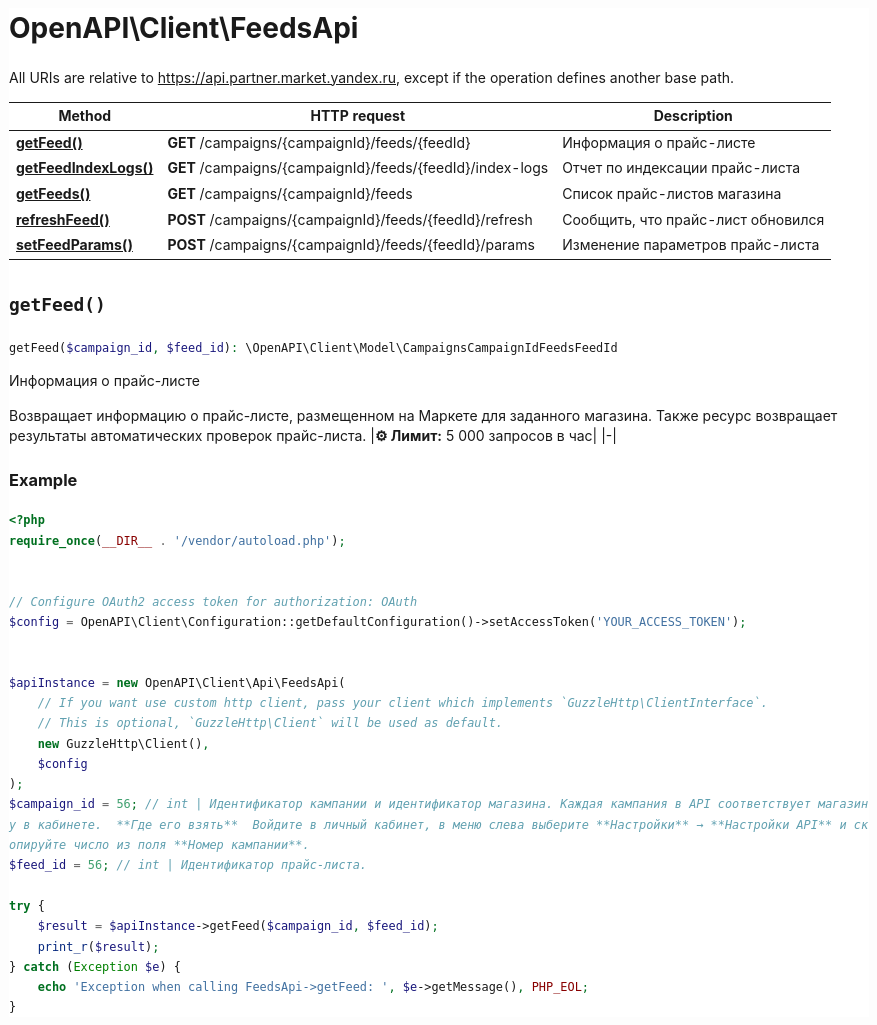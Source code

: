 # OpenAPI\Client\FeedsApi

All URIs are relative to https://api.partner.market.yandex.ru, except if the operation defines another base path.

| Method | HTTP request | Description |
| ------------- | ------------- | ------------- |
| [**getFeed()**](FeedsApi.md#getFeed) | **GET** /campaigns/{campaignId}/feeds/{feedId} | Информация о прайс-листе |
| [**getFeedIndexLogs()**](FeedsApi.md#getFeedIndexLogs) | **GET** /campaigns/{campaignId}/feeds/{feedId}/index-logs | Отчет по индексации прайс-листа |
| [**getFeeds()**](FeedsApi.md#getFeeds) | **GET** /campaigns/{campaignId}/feeds | Список прайс-листов магазина |
| [**refreshFeed()**](FeedsApi.md#refreshFeed) | **POST** /campaigns/{campaignId}/feeds/{feedId}/refresh | Сообщить, что прайс-лист обновился |
| [**setFeedParams()**](FeedsApi.md#setFeedParams) | **POST** /campaigns/{campaignId}/feeds/{feedId}/params | Изменение параметров прайс-листа |


## `getFeed()`

```php
getFeed($campaign_id, $feed_id): \OpenAPI\Client\Model\CampaignsCampaignIdFeedsFeedId
```

Информация о прайс-листе

Возвращает информацию о прайс-листе, размещенном на Маркете для заданного магазина. Также ресурс возвращает результаты автоматических проверок прайс-листа. |**⚙️ Лимит:** 5 000 запросов в час| |-|

### Example

```php
<?php
require_once(__DIR__ . '/vendor/autoload.php');


// Configure OAuth2 access token for authorization: OAuth
$config = OpenAPI\Client\Configuration::getDefaultConfiguration()->setAccessToken('YOUR_ACCESS_TOKEN');


$apiInstance = new OpenAPI\Client\Api\FeedsApi(
    // If you want use custom http client, pass your client which implements `GuzzleHttp\ClientInterface`.
    // This is optional, `GuzzleHttp\Client` will be used as default.
    new GuzzleHttp\Client(),
    $config
);
$campaign_id = 56; // int | Идентификатор кампании и идентификатор магазина. Каждая кампания в API соответствует магазину в кабинете.  **Где его взять**  Войдите в личный кабинет, в меню слева выберите **Настройки** → **Настройки API** и скопируйте число из поля **Номер кампании**.
$feed_id = 56; // int | Идентификатор прайс-листа.

try {
    $result = $apiInstance->getFeed($campaign_id, $feed_id);
    print_r($result);
} catch (Exception $e) {
    echo 'Exception when calling FeedsApi->getFeed: ', $e->getMessage(), PHP_EOL;
}
```
